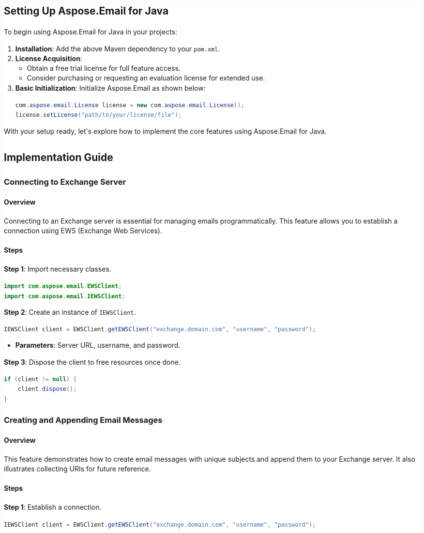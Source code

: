 ## Setting Up Aspose.Email for Java
To begin using Aspose.Email for Java in your projects:

1. **Installation**: Add the above Maven dependency to your `pom.xml`.
2. **License Acquisition**:
   - Obtain a free trial license for full feature access.
   - Consider purchasing or requesting an evaluation license for extended use.
3. **Basic Initialization**: Initialize Aspose.Email as shown below:
    ```java
    com.aspose.email.License license = new com.aspose.email.License();
    license.setLicense("path/to/your/license/file");
    ```

With your setup ready, let's explore how to implement the core features using Aspose.Email for Java.

## Implementation Guide

### Connecting to Exchange Server

#### Overview
Connecting to an Exchange server is essential for managing emails programmatically. This feature allows you to establish a connection using EWS (Exchange Web Services).

#### Steps
**Step 1**: Import necessary classes.
```java
import com.aspose.email.EWSClient;
import com.aspose.email.IEWSClient;
```

**Step 2**: Create an instance of `IEWSClient`.
```java
IEWSClient client = EWSClient.getEWSClient("exchange.domain.com", "username", "password");
```
- **Parameters**: Server URL, username, and password.

**Step 3**: Dispose the client to free resources once done.
```java
if (client != null) {
    client.dispose();
}
```

### Creating and Appending Email Messages

#### Overview
This feature demonstrates how to create email messages with unique subjects and append them to your Exchange server. It also illustrates collecting URIs for future reference.

#### Steps
**Step 1**: Establish a connection.
```java
IEWSClient client = EWSClient.getEWSClient("exchange.domain.com", "username", "password");
```
